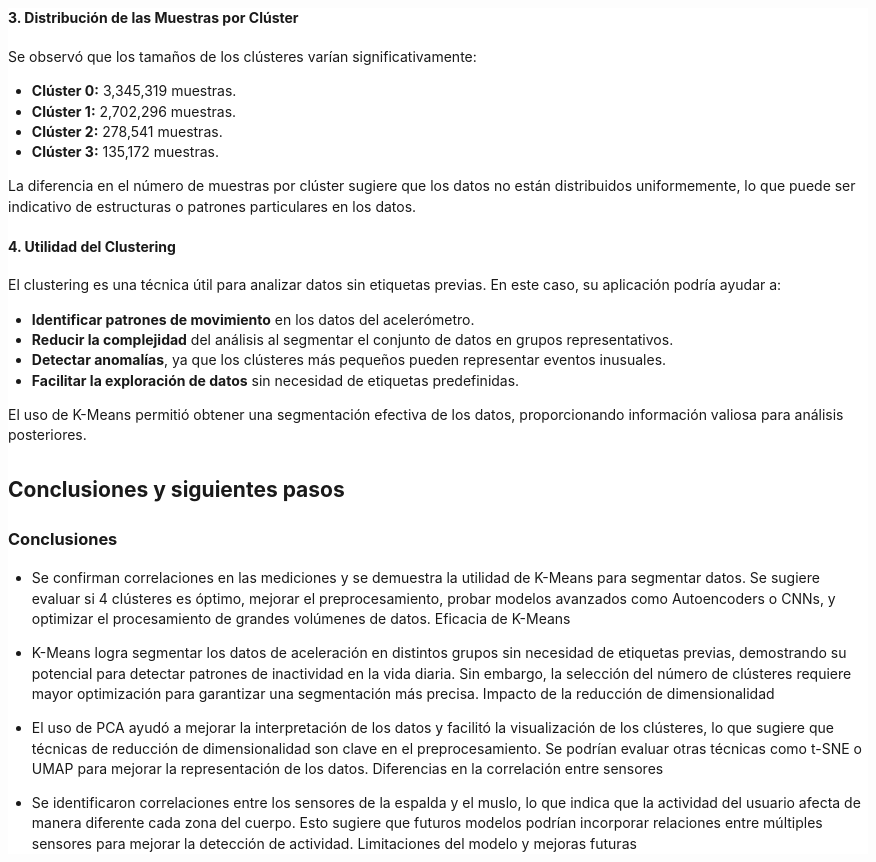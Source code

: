 #### **3. Distribución de las Muestras por Clúster**

Se observó que los tamaños de los clústeres varían significativamente:

- **Clúster 0:** 3,345,319 muestras.
- **Clúster 1:** 2,702,296 muestras.
- **Clúster 2:** 278,541 muestras.
- **Clúster 3:** 135,172 muestras.

La diferencia en el número de muestras por clúster sugiere que los datos no
están distribuidos uniformemente, lo que puede ser indicativo de estructuras o
patrones particulares en los datos.

#### **4. Utilidad del Clustering**

El clustering es una técnica útil para analizar datos sin etiquetas previas. En
este caso, su aplicación podría ayudar a:

- **Identificar patrones de movimiento** en los datos del acelerómetro.
- **Reducir la complejidad** del análisis al segmentar el conjunto de datos en
  grupos representativos.
- **Detectar anomalías**, ya que los clústeres más pequeños pueden representar
  eventos inusuales.
- **Facilitar la exploración de datos** sin necesidad de etiquetas predefinidas.

El uso de K-Means permitió obtener una segmentación efectiva de los datos,
proporcionando información valiosa para análisis posteriores.


## **Conclusiones y siguientes pasos**


### Conclusiones

- Se confirman correlaciones en las mediciones y se demuestra la utilidad de
  K-Means para segmentar datos. Se sugiere evaluar si 4 clústeres es óptimo,
  mejorar el preprocesamiento, probar modelos avanzados como Autoencoders o
  CNNs, y optimizar el procesamiento de grandes volúmenes de datos. Eficacia de
  K-Means

- K-Means logra segmentar los datos de aceleración en distintos grupos sin
  necesidad de etiquetas previas, demostrando su potencial para detectar
  patrones de inactividad en la vida diaria. Sin embargo, la selección del
  número de clústeres requiere mayor optimización para garantizar una
  segmentación más precisa. Impacto de la reducción de dimensionalidad

- El uso de PCA ayudó a mejorar la interpretación de los datos y facilitó la
  visualización de los clústeres, lo que sugiere que técnicas de reducción de
  dimensionalidad son clave en el preprocesamiento. Se podrían evaluar otras
  técnicas como t-SNE o UMAP para mejorar la representación de los datos.
  Diferencias en la correlación entre sensores

- Se identificaron correlaciones entre los sensores de la espalda y el muslo, lo
  que indica que la actividad del usuario afecta de manera diferente cada zona
  del cuerpo. Esto sugiere que futuros modelos podrían incorporar relaciones
  entre múltiples sensores para mejorar la detección de actividad. Limitaciones
  del modelo y mejoras futuras

